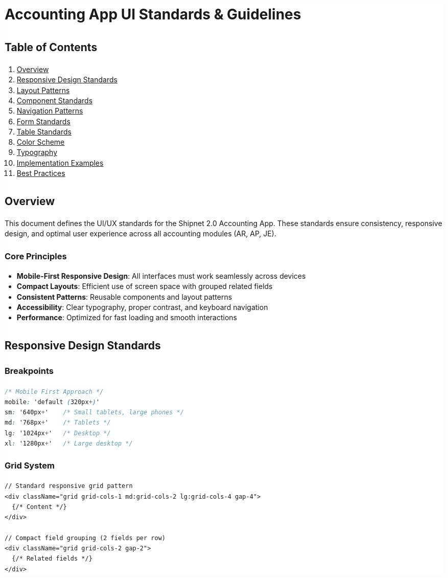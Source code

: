 # Accounting App UI Standards & Guidelines

## Table of Contents
1. [Overview](#overview)
2. [Responsive Design Standards](#responsive-design-standards)
3. [Layout Patterns](#layout-patterns)
4. [Component Standards](#component-standards)
5. [Navigation Patterns](#navigation-patterns)
6. [Form Standards](#form-standards)
7. [Table Standards](#table-standards)
8. [Color Scheme](#color-scheme)
9. [Typography](#typography)
10. [Implementation Examples](#implementation-examples)
11. [Best Practices](#best-practices)

## Overview

This document defines the UI/UX standards for the Shipnet 2.0 Accounting App. These standards ensure consistency, responsive design, and optimal user experience across all accounting modules (AR, AP, JE).

### Core Principles
- **Mobile-First Responsive Design**: All interfaces must work seamlessly across devices
- **Compact Layouts**: Efficient use of screen space with grouped related fields
- **Consistent Patterns**: Reusable components and layout patterns
- **Accessibility**: Clear typography, proper contrast, and keyboard navigation
- **Performance**: Optimized for fast loading and smooth interactions

## Responsive Design Standards

### Breakpoints
```css
/* Mobile First Approach */
mobile: 'default (320px+)'
sm: '640px+'    /* Small tablets, large phones */
md: '768px+'    /* Tablets */
lg: '1024px+'   /* Desktop */
xl: '1280px+'   /* Large desktop */
```

### Grid System
```tsx
// Standard responsive grid pattern
<div className="grid grid-cols-1 md:grid-cols-2 lg:grid-cols-4 gap-4">
  {/* Content */}
</div>

// Compact field grouping (2 fields per row)
<div className="grid grid-cols-2 gap-2">
  {/* Related fields */}
</div>
```
